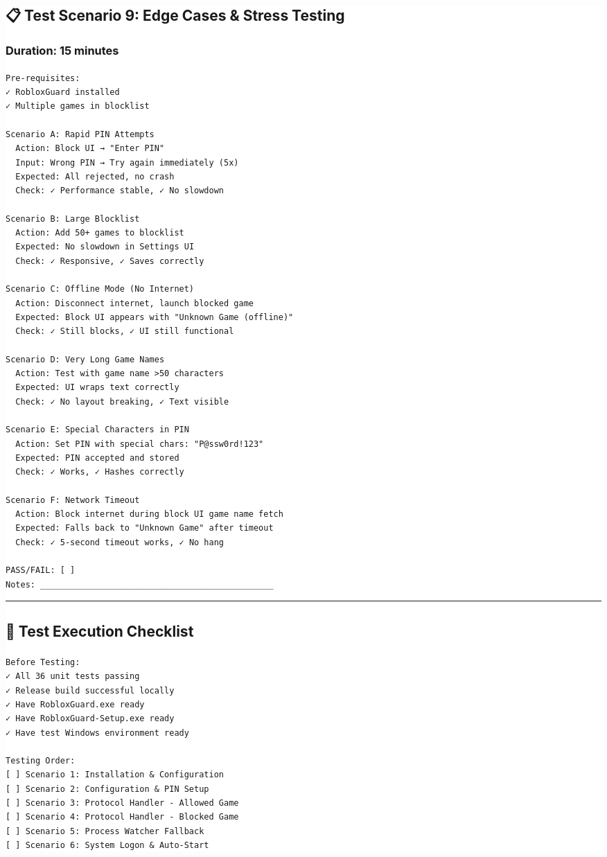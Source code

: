 
## 📋 Test Scenario 9: Edge Cases & Stress Testing

### Duration: 15 minutes

```
Pre-requisites:
✓ RobloxGuard installed
✓ Multiple games in blocklist

Scenario A: Rapid PIN Attempts
  Action: Block UI → "Enter PIN"
  Input: Wrong PIN → Try again immediately (5x)
  Expected: All rejected, no crash
  Check: ✓ Performance stable, ✓ No slowdown

Scenario B: Large Blocklist
  Action: Add 50+ games to blocklist
  Expected: No slowdown in Settings UI
  Check: ✓ Responsive, ✓ Saves correctly

Scenario C: Offline Mode (No Internet)
  Action: Disconnect internet, launch blocked game
  Expected: Block UI appears with "Unknown Game (offline)"
  Check: ✓ Still blocks, ✓ UI still functional

Scenario D: Very Long Game Names
  Action: Test with game name >50 characters
  Expected: UI wraps text correctly
  Check: ✓ No layout breaking, ✓ Text visible

Scenario E: Special Characters in PIN
  Action: Set PIN with special chars: "P@ssw0rd!123"
  Expected: PIN accepted and stored
  Check: ✓ Works, ✓ Hashes correctly

Scenario F: Network Timeout
  Action: Block internet during block UI game name fetch
  Expected: Falls back to "Unknown Game" after timeout
  Check: ✓ 5-second timeout works, ✓ No hang

PASS/FAIL: [ ]
Notes: _______________________________________________
```

---

## 🎯 Test Execution Checklist

```
Before Testing:
✓ All 36 unit tests passing
✓ Release build successful locally
✓ Have RobloxGuard.exe ready
✓ Have RobloxGuard-Setup.exe ready
✓ Have test Windows environment ready

Testing Order:
[ ] Scenario 1: Installation & Configuration
[ ] Scenario 2: Configuration & PIN Setup
[ ] Scenario 3: Protocol Handler - Allowed Game
[ ] Scenario 4: Protocol Handler - Blocked Game
[ ] Scenario 5: Process Watcher Fallback
[ ] Scenario 6: System Logon & Auto-Start
```